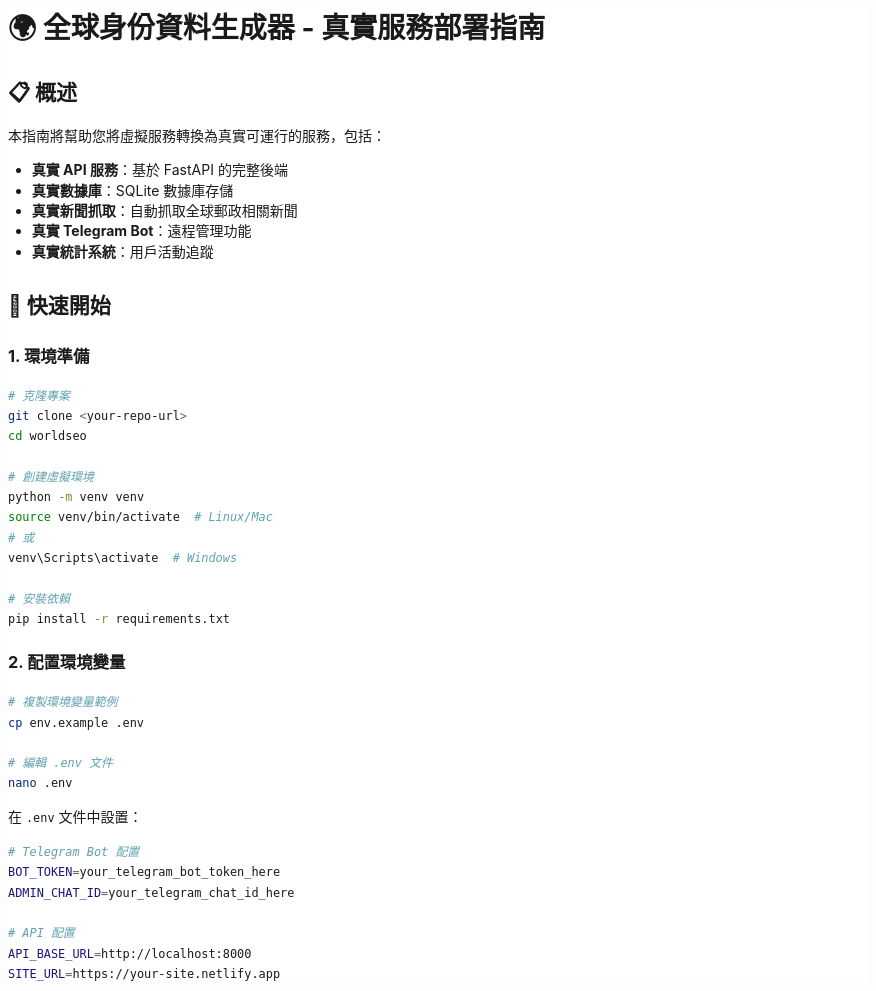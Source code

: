 # 🌍 全球身份資料生成器 - 真實服務部署指南

## 📋 概述

本指南將幫助您將虛擬服務轉換為真實可運行的服務，包括：

- **真實 API 服務**：基於 FastAPI 的完整後端
- **真實數據庫**：SQLite 數據庫存儲
- **真實新聞抓取**：自動抓取全球郵政相關新聞
- **真實 Telegram Bot**：遠程管理功能
- **真實統計系統**：用戶活動追蹤

## 🚀 快速開始

### 1. 環境準備

```bash
# 克隆專案
git clone <your-repo-url>
cd worldseo

# 創建虛擬環境
python -m venv venv
source venv/bin/activate  # Linux/Mac
# 或
venv\Scripts\activate  # Windows

# 安裝依賴
pip install -r requirements.txt
```

### 2. 配置環境變量

```bash
# 複製環境變量範例
cp env.example .env

# 編輯 .env 文件
nano .env
```

在 `.env` 文件中設置：

```bash
# Telegram Bot 配置
BOT_TOKEN=your_telegram_bot_token_here
ADMIN_CHAT_ID=your_telegram_chat_id_here

# API 配置
API_BASE_URL=http://localhost:8000
SITE_URL=https://your-site.netlify.app
```
